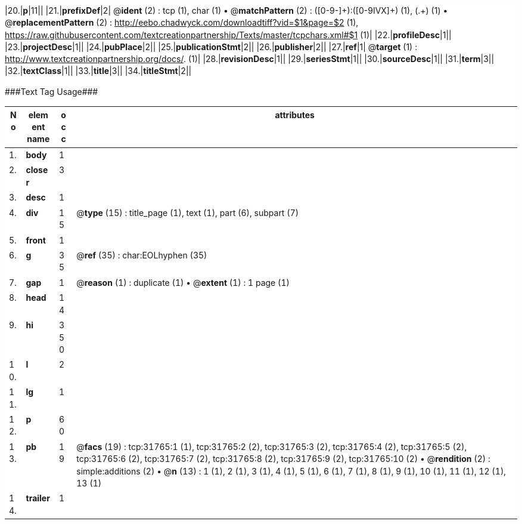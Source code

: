 |20.|__p__|11||
|21.|__prefixDef__|2| @__ident__ (2) : tcp (1), char (1)  •  @__matchPattern__ (2) : ([0-9\-]+):([0-9IVX]+) (1), (.+) (1)  •  @__replacementPattern__ (2) : http://eebo.chadwyck.com/downloadtiff?vid=$1&page=$2 (1), https://raw.githubusercontent.com/textcreationpartnership/Texts/master/tcpchars.xml#$1 (1)|
|22.|__profileDesc__|1||
|23.|__projectDesc__|1||
|24.|__pubPlace__|2||
|25.|__publicationStmt__|2||
|26.|__publisher__|2||
|27.|__ref__|1| @__target__ (1) : http://www.textcreationpartnership.org/docs/. (1)|
|28.|__revisionDesc__|1||
|29.|__seriesStmt__|1||
|30.|__sourceDesc__|1||
|31.|__term__|3||
|32.|__textClass__|1||
|33.|__title__|3||
|34.|__titleStmt__|2||


###Text Tag Usage###

|No|element name|occ|attributes|
|---|---|---|---|
|1.|__body__|1||
|2.|__closer__|3||
|3.|__desc__|1||
|4.|__div__|15| @__type__ (15) : title_page (1), text (1), part (6), subpart (7)|
|5.|__front__|1||
|6.|__g__|35| @__ref__ (35) : char:EOLhyphen (35)|
|7.|__gap__|1| @__reason__ (1) : duplicate (1)  •  @__extent__ (1) : 1 page (1)|
|8.|__head__|14||
|9.|__hi__|350||
|10.|__l__|2||
|11.|__lg__|1||
|12.|__p__|60||
|13.|__pb__|19| @__facs__ (19) : tcp:31765:1 (1), tcp:31765:2 (2), tcp:31765:3 (2), tcp:31765:4 (2), tcp:31765:5 (2), tcp:31765:6 (2), tcp:31765:7 (2), tcp:31765:8 (2), tcp:31765:9 (2), tcp:31765:10 (2)  •  @__rendition__ (2) : simple:additions (2)  •  @__n__ (13) : 1 (1), 2 (1), 3 (1), 4 (1), 5 (1), 6 (1), 7 (1), 8 (1), 9 (1), 10 (1), 11 (1), 12 (1), 13 (1)|
|14.|__trailer__|1||
